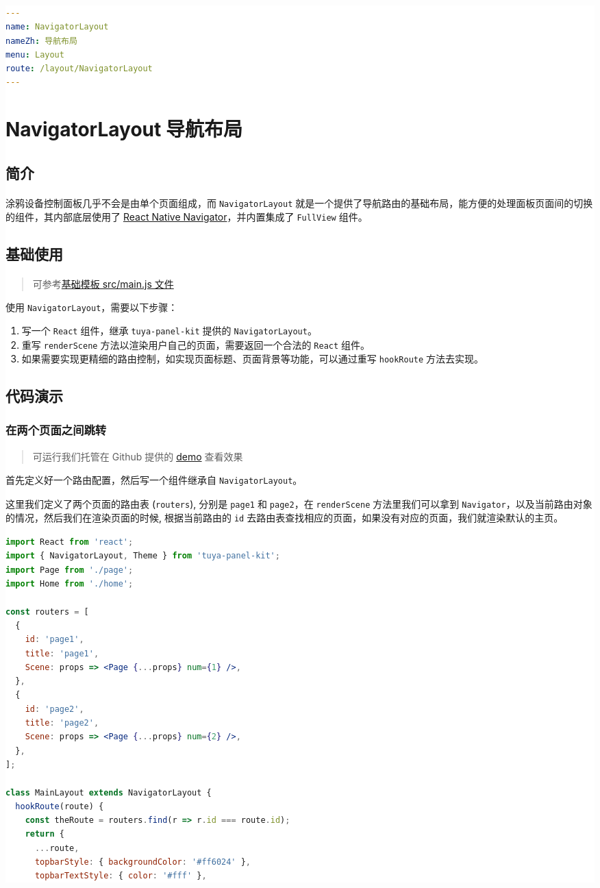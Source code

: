```yaml
---
name: NavigatorLayout
nameZh: 导航布局
menu: Layout
route: /layout/NavigatorLayout
---
```


# NavigatorLayout 导航布局

## 简介

涂鸦设备控制面板几乎不会是由单个页面组成，而 `NavigatorLayout` 就是一个提供了导航路由的基础布局，能方便的处理面板页面间的切换的组件，其内部底层使用了 [React Native Navigator](https://archive.reactnative.dev/docs/0.43/navigator#docsNav)，并内置集成了 `FullView` 组件。

## 基础使用

> 可参考[基础模板 src/main.js 文件](https://github.com/tuya/tuya-panel-demo/blob/master/examples/basic/src/main.js)

使用 `NavigatorLayout`，需要以下步骤：

1. 写一个 `React` 组件，继承 `tuya-panel-kit` 提供的 `NavigatorLayout`。
2. 重写 `renderScene` 方法以渲染用户自己的页面，需要返回一个合法的 `React` 组件。
3. 如果需要实现更精细的路由控制，如实现页面标题、页面背景等功能，可以通过重写 `hookRoute` 方法去实现。

## 代码演示

<h3 id="h3Title">在两个页面之间跳转</h3>

> 可运行我们托管在 Github 提供的 [demo](https://github.com/tuya/tuya-panel-kit/tree/master/demos/navigator-layout/basic-jump) 查看效果

首先定义好一个路由配置，然后写一个组件继承自 `NavigatorLayout`。

这里我们定义了两个页面的路由表 (`routers`), 分别是 `page1` 和 `page2`，在 `renderScene` 方法里我们可以拿到 `Navigator`，以及当前路由对象的情况，然后我们在渲染页面的时候, 根据当前路由的 `id` 去路由表查找相应的页面，如果没有对应的页面，我们就渲染默认的主页。

```jsx
import React from 'react';
import { NavigatorLayout, Theme } from 'tuya-panel-kit';
import Page from './page';
import Home from './home';

const routers = [
  {
    id: 'page1',
    title: 'page1',
    Scene: props => <Page {...props} num={1} />,
  },
  {
    id: 'page2',
    title: 'page2',
    Scene: props => <Page {...props} num={2} />,
  },
];

class MainLayout extends NavigatorLayout {
  hookRoute(route) {
    const theRoute = routers.find(r => r.id === route.id);
    return {
      ...route,
      topbarStyle: { backgroundColor: '#ff6024' },
      topbarTextStyle: { color: '#fff' },
```